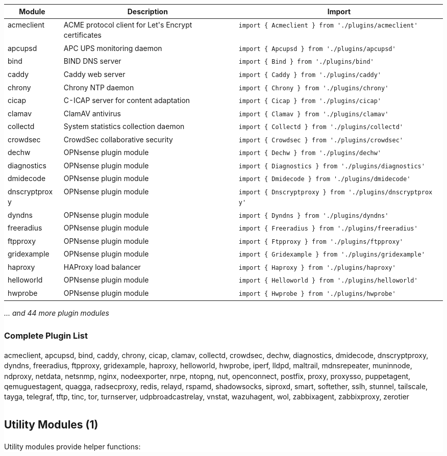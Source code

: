 | Module        | Description                                         | Import                                                    |
| ------------- | --------------------------------------------------- | --------------------------------------------------------- |
| acmeclient    | ACME protocol client for Let's Encrypt certificates | `import { Acmeclient } from './plugins/acmeclient'`       |
| apcupsd       | APC UPS monitoring daemon                           | `import { Apcupsd } from './plugins/apcupsd'`             |
| bind          | BIND DNS server                                     | `import { Bind } from './plugins/bind'`                   |
| caddy         | Caddy web server                                    | `import { Caddy } from './plugins/caddy'`                 |
| chrony        | Chrony NTP daemon                                   | `import { Chrony } from './plugins/chrony'`               |
| cicap         | C-ICAP server for content adaptation                | `import { Cicap } from './plugins/cicap'`                 |
| clamav        | ClamAV antivirus                                    | `import { Clamav } from './plugins/clamav'`               |
| collectd      | System statistics collection daemon                 | `import { Collectd } from './plugins/collectd'`           |
| crowdsec      | CrowdSec collaborative security                     | `import { Crowdsec } from './plugins/crowdsec'`           |
| dechw         | OPNsense plugin module                              | `import { Dechw } from './plugins/dechw'`                 |
| diagnostics   | OPNsense plugin module                              | `import { Diagnostics } from './plugins/diagnostics'`     |
| dmidecode     | OPNsense plugin module                              | `import { Dmidecode } from './plugins/dmidecode'`         |
| dnscryptproxy | OPNsense plugin module                              | `import { Dnscryptproxy } from './plugins/dnscryptproxy'` |
| dyndns        | OPNsense plugin module                              | `import { Dyndns } from './plugins/dyndns'`               |
| freeradius    | OPNsense plugin module                              | `import { Freeradius } from './plugins/freeradius'`       |
| ftpproxy      | OPNsense plugin module                              | `import { Ftpproxy } from './plugins/ftpproxy'`           |
| gridexample   | OPNsense plugin module                              | `import { Gridexample } from './plugins/gridexample'`     |
| haproxy       | HAProxy load balancer                               | `import { Haproxy } from './plugins/haproxy'`             |
| helloworld    | OPNsense plugin module                              | `import { Helloworld } from './plugins/helloworld'`       |
| hwprobe       | OPNsense plugin module                              | `import { Hwprobe } from './plugins/hwprobe'`             |

_... and 44 more plugin modules_

### Complete Plugin List

acmeclient, apcupsd, bind, caddy, chrony, cicap, clamav, collectd, crowdsec, dechw, diagnostics, dmidecode, dnscryptproxy, dyndns, freeradius, ftpproxy, gridexample, haproxy, helloworld, hwprobe, iperf, lldpd, maltrail, mdnsrepeater, muninnode, ndproxy, netdata, netsnmp, nginx, nodeexporter, nrpe, ntopng, nut, openconnect, postfix, proxy, proxysso, puppetagent, qemuguestagent, quagga, radsecproxy, redis, relayd, rspamd, shadowsocks, siproxd, smart, softether, sslh, stunnel, tailscale, tayga, telegraf, tftp, tinc, tor, turnserver, udpbroadcastrelay, vnstat, wazuhagent, wol, zabbixagent, zabbixproxy, zerotier

## Utility Modules (1)

Utility modules provide helper functions:
